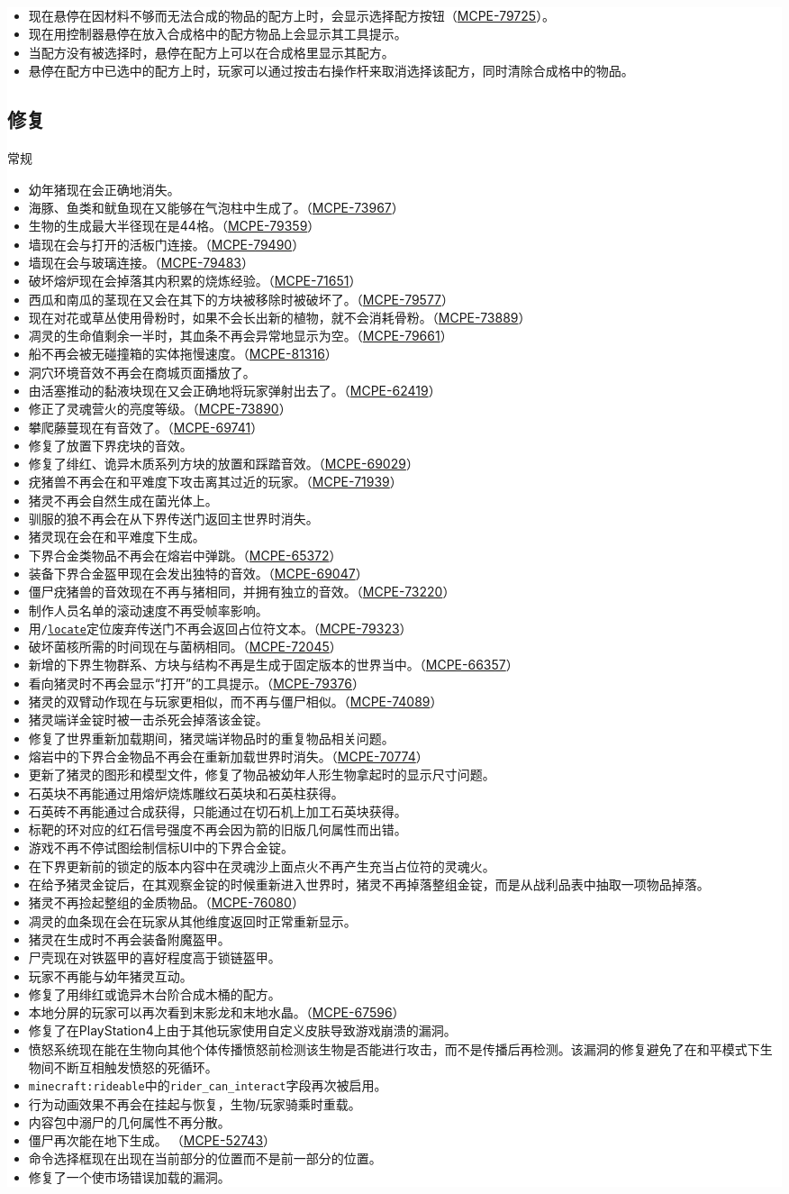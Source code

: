 * 现在悬停在因材料不够而无法合成的物品的配方上时，会显示选择配方按钮（[MCPE-79725](https://bugs.mojang.com/browse/MCPE-79725)）。
* 现在用控制器悬停在放入合成格中的配方物品上会显示其工具提示。
* 当配方没有被选择时，悬停在配方上可以在合成格里显示其配方。
* 悬停在配方中已选中的配方上时，玩家可以通过按击右操作杆来取消选择该配方，同时清除合成格中的物品。

## 修复

常规

* 幼年猪现在会正确地消失。
* 海豚、鱼类和鱿鱼现在又能够在气泡柱中生成了。（[MCPE-73967](https://bugs.mojang.com/browse/MCPE-73967)）
* 生物的生成最大半径现在是44格。（[MCPE-79359](https://bugs.mojang.com/browse/MCPE-79359)）
* 墙现在会与打开的活板门连接。（[MCPE-79490](https://bugs.mojang.com/browse/MCPE-79490)）
* 墙现在会与玻璃连接。（[MCPE-79483](https://bugs.mojang.com/browse/MCPE-79483)）
* 破坏熔炉现在会掉落其内积累的烧炼经验。（[MCPE-71651](https://bugs.mojang.com/browse/MCPE-71651)）
* 西瓜和南瓜的茎现在又会在其下的方块被移除时被破坏了。（[MCPE-79577](https://bugs.mojang.com/browse/MCPE-79577)）
* 现在对花或草丛使用骨粉时，如果不会长出新的植物，就不会消耗骨粉。（[MCPE-73889](https://bugs.mojang.com/browse/MCPE-73889)）
* 凋灵的生命值剩余一半时，其血条不再会异常地显示为空。（[MCPE-79661](https://bugs.mojang.com/browse/MCPE-79661)）
* 船不再会被无碰撞箱的实体拖慢速度。（[MCPE-81316](https://bugs.mojang.com/browse/MCPE-81316)）
* 洞穴环境音效不再会在商城页面播放了。
* 由活塞推动的黏液块现在又会正确地将玩家弹射出去了。（[MCPE-62419](https://bugs.mojang.com/browse/MCPE-62419)）
* 修正了灵魂营火的亮度等级。（[MCPE-73890](https://bugs.mojang.com/browse/MCPE-73890)）
* 攀爬藤蔓现在有音效了。（[MCPE-69741](https://bugs.mojang.com/browse/MCPE-69741)）
* 修复了放置下界疣块的音效。
* 修复了绯红、诡异木质系列方块的放置和踩踏音效。（[MCPE-69029](https://bugs.mojang.com/browse/MCPE-69029)）
* 疣猪兽不再会在和平难度下攻击离其过近的玩家。（[MCPE-71939](https://bugs.mojang.com/browse/MCPE-71939)）
* 猪灵不再会自然生成在菌光体上。
* 驯服的狼不再会在从下界传送门返回主世界时消失。
* 猪灵现在会在和平难度下生成。
* 下界合金类物品不再会在熔岩中弹跳。（[MCPE-65372](https://bugs.mojang.com/browse/MCPE-65372)）
* 装备下界合金盔甲现在会发出独特的音效。（[MCPE-69047](https://bugs.mojang.com/browse/MCPE-69047)）
* 僵尸疣猪兽的音效现在不再与猪相同，并拥有独立的音效。（[MCPE-73220](https://bugs.mojang.com/browse/MCPE-73220)）
* 制作人员名单的滚动速度不再受帧率影响。
* 用`/`[`locate`](https://minecraft.fandom.com/zh/wiki/%E5%91%BD%E4%BB%A4/locate)定位废弃传送门不再会返回占位符文本。（[MCPE-79323](https://bugs.mojang.com/browse/MCPE-79323)）
* 破坏菌核所需的时间现在与菌柄相同。（[MCPE-72045](https://bugs.mojang.com/browse/MCPE-72045)）
* 新增的下界生物群系、方块与结构不再是生成于固定版本的世界当中。（[MCPE-66357](https://bugs.mojang.com/browse/MCPE-66357)）
* 看向猪灵时不再会显示“打开”的工具提示。（[MCPE-79376](https://bugs.mojang.com/browse/MCPE-79376)）
* 猪灵的双臂动作现在与玩家更相似，而不再与僵尸相似。（[MCPE-74089](https://bugs.mojang.com/browse/MCPE-74089)）
* 猪灵端详金锭时被一击杀死会掉落该金锭。
* 修复了世界重新加载期间，猪灵端详物品时的重复物品相关问题。
* 熔岩中的下界合金物品不再会在重新加载世界时消失。（[MCPE-70774](https://bugs.mojang.com/browse/MCPE-70774)）
* 更新了猪灵的图形和模型文件，修复了物品被幼年人形生物拿起时的显示尺寸问题。
* 石英块不再能通过用熔炉烧炼雕纹石英块和石英柱获得。
* 石英砖不再能通过合成获得，只能通过在切石机上加工石英块获得。
* 标靶的环对应的红石信号强度不再会因为箭的旧版几何属性而出错。
* 游戏不再不停试图绘制信标UI中的下界合金锭。
* 在下界更新前的锁定的版本内容中在灵魂沙上面点火不再产生充当占位符的灵魂火。
* 在给予猪灵金锭后，在其观察金锭的时候重新进入世界时，猪灵不再掉落整组金锭，而是从战利品表中抽取一项物品掉落。
* 猪灵不再捡起整组的金质物品。（[MCPE-76080](https://bugs.mojang.com/browse/MCPE-76080)）
* 凋灵的血条现在会在玩家从其他维度返回时正常重新显示。
* 猪灵在生成时不再会装备附魔盔甲。
* 尸壳现在对铁盔甲的喜好程度高于锁链盔甲。
* 玩家不再能与幼年猪灵互动。
* 修复了用绯红或诡异木台阶合成木桶的配方。
* 本地分屏的玩家可以再次看到末影龙和末地水晶。（[MCPE-67596](https://bugs.mojang.com/browse/MCPE-67596)）
* 修复了在PlayStation4上由于其他玩家使用自定义皮肤导致游戏崩溃的漏洞。
* 愤怒系统现在能在生物向其他个体传播愤怒前检测该生物是否能进行攻击，而不是传播后再检测。该漏洞的修复避免了在和平模式下生物间不断互相触发愤怒的死循环。
* `minecraft:rideable`中的`rider_can_interact`字段再次被启用。
* 行为动画效果不再会在挂起与恢复，生物/玩家骑乘时重载。
* 内容包中溺尸的几何属性不再分散。
* 僵尸再次能在地下生成。 （[MCPE-52743](https://bugs.mojang.com/browse/MCPE-52743)）
* 命令选择框现在出现在当前部分的位置而不是前一部分的位置。
* 修复了一个使市场错误加载的漏洞。